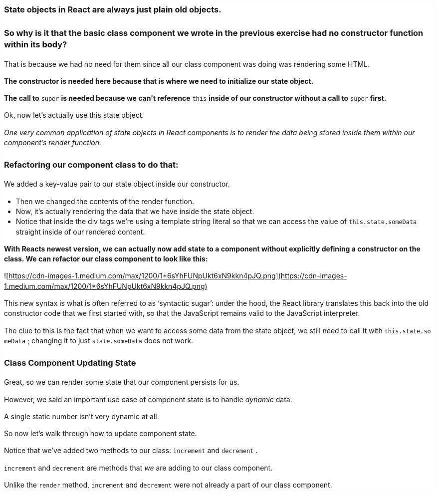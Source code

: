 ### State objects in React are always just plain old objects.

### **So why is it that the basic class component we wrote in the previous exercise had no constructor function within its body?**

That is because we had no need for them since all our class component was doing was rendering some HTML.

**The constructor is needed here because that is where we need to initialize our state object.**

**The call to** `super` **is needed because we can't reference** `this` **inside of our constructor without a call to** `super` **first.**

Ok, now let’s actually use this state object.

_One very common application of state objects in React components is to render the data being stored inside them within our component’s render function._

### Refactoring our component class to do that:

We added a key-value pair to our state object inside our constructor.

- Then we changed the contents of the render function.
- Now, it’s actually rendering the data that we have inside the state object.
- Notice that inside the div tags we’re using a template string literal so that we can access the value of `this.state.someData` straight inside of our rendered content.

**With Reacts newest version, we can actually now add state to a component without explicitly defining a constructor on the class. We can refactor our class component to look like this:**

![https://cdn-images-1.medium.com/max/1200/1*6sYhFUNpUkt6xN9kkn4pJQ.png](https://cdn-images-1.medium.com/max/1200/1*6sYhFUNpUkt6xN9kkn4pJQ.png)

This new syntax is what is often referred to as ‘syntactic sugar’: under the hood, the React library translates this back into the old constructor code that we first started with, so that the JavaScript remains valid to the JavaScript interpreter.

The clue to this is the fact that when we want to access some data from the state object, we still need to call it with `this.state.someData` ; changing it to just `state.someData` does not work.

### Class Component Updating State

Great, so we can render some state that our component persists for us.

However, we said an important use case of component state is to handle _dynamic_ data.

A single static number isn’t very dynamic at all.

So now let’s walk through how to update component state.

Notice that we’ve added two methods to our class: `increment` and `decrement` .

`increment` and `decrement` are methods that _we_ are adding to our class component.

Unlike the `render` method, `increment` and `decrement` were not already a part of our class component.
